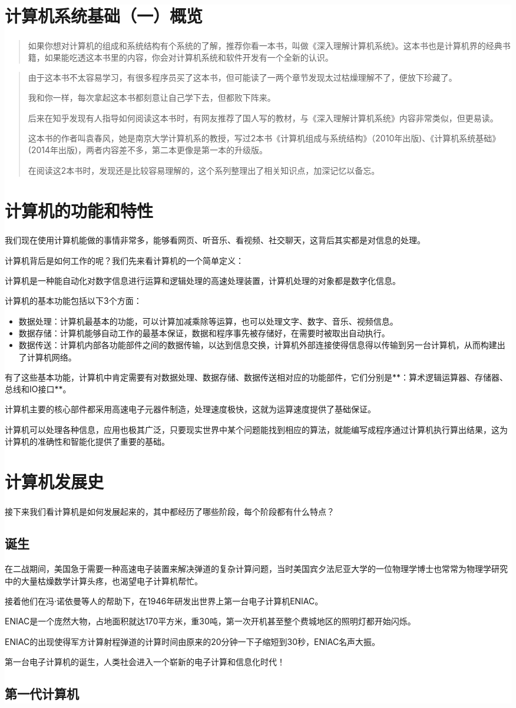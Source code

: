 # 计算机系统基础（一）概览

> 如果你想对计算机的组成和系统结构有个系统的了解，推荐你看一本书，叫做《深入理解计算机系统》。这本书也是计算机界的经典书籍，如果能吃透这本书里的内容，你会对计算机系统和软件开发有一个全新的认识。

> 由于这本书不太容易学习，有很多程序员买了这本书，但可能读了一两个章节发现太过枯燥理解不了，便放下珍藏了。
>
> 我和你一样，每次拿起这本书都刻意让自己学下去，但都败下阵来。
>
> 后来在知乎发现有人指导如何阅读这本书时，有网友推荐了国人写的教材，与《深入理解计算机系统》内容非常类似，但更易读。
>
> 这本书的作者叫袁春风，她是南京大学计算机系的教授，写过2本书《计算机组成与系统结构》（2010年出版)、《计算机系统基础》(2014年出版)，两者内容差不多，第二本更像是第一本的升级版。
>
> 在阅读这2本书时，发现还是比较容易理解的，这个系列整理出了相关知识点，加深记忆以备忘。

# 计算机的功能和特性

我们现在使用计算机能做的事情非常多，能够看网页、听音乐、看视频、社交聊天，这背后其实都是对信息的处理。

计算机背后是如何工作的呢？我们先来看计算机的一个简单定义：

计算机是一种能自动化对数字信息进行运算和逻辑处理的高速处理装置，计算机处理的对象都是数字化信息。

计算机的基本功能包括以下3个方面：

- 数据处理：计算机最基本的功能，可以计算加减乘除等运算，也可以处理文字、数字、音乐、视频信息。
- 数据存储：计算机能够自动工作的最基本保证，数据和程序事先被存储好，在需要时被取出自动执行。
- 数据传送：计算机内部各功能部件之间的数据传输，以达到信息交换，计算机外部连接使得信息得以传输到另一台计算机，从而构建出了计算机网络。

有了这些基本功能，计算机中肯定需要有对数据处理、数据存储、数据传送相对应的功能部件，它们分别是**：算术逻辑运算器、存储器、总线和IO接口**。

计算机主要的核心部件都采用高速电子元器件制造，处理速度极快，这就为运算速度提供了基础保证。

计算机可以处理各种信息，应用也极其广泛，只要现实世界中某个问题能找到相应的算法，就能编写成程序通过计算机执行算出结果，这为计算机的准确性和智能化提供了重要的基础。



# 计算机发展史

接下来我们看计算机是如何发展起来的，其中都经历了哪些阶段，每个阶段都有什么特点？

## 诞生

在二战期间，美国急于需要一种高速电子装置来解决弹道的复杂计算问题，当时美国宾夕法尼亚大学的一位物理学博士也常常为物理学研究中的大量枯燥数学计算头疼，也渴望电子计算机帮忙。

接着他们在冯·诺依曼等人的帮助下，在1946年研发出世界上第一台电子计算机ENIAC。

ENIAC是一个庞然大物，占地面积就达170平方米，重30吨，第一次开机甚至整个费城地区的照明灯都开始闪烁。

ENIAC的出现使得军方计算射程弹道的计算时间由原来的20分钟一下子缩短到30秒，ENIAC名声大振。

第一台电子计算机的诞生，人类社会进入一个崭新的电子计算和信息化时代！

## 第一代计算机
